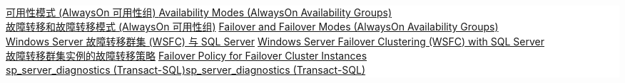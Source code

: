  <span data-ttu-id="40a08-173">[可用性模式 (AlwaysOn 可用性组) ](availability-modes-always-on-availability-groups.md) </span><span class="sxs-lookup"><span data-stu-id="40a08-173">[Availability Modes (AlwaysOn Availability Groups)](availability-modes-always-on-availability-groups.md) </span></span>  
 <span data-ttu-id="40a08-174">[故障转移和故障转移模式 &#40;AlwaysOn 可用性组&#41;](failover-and-failover-modes-always-on-availability-groups.md) </span><span class="sxs-lookup"><span data-stu-id="40a08-174">[Failover and Failover Modes &#40;AlwaysOn Availability Groups&#41;](failover-and-failover-modes-always-on-availability-groups.md) </span></span>  
 <span data-ttu-id="40a08-175">[Windows Server 故障转移群集 (WSFC) 与 SQL Server](../../../sql-server/failover-clusters/windows/windows-server-failover-clustering-wsfc-with-sql-server.md) </span><span class="sxs-lookup"><span data-stu-id="40a08-175">[Windows Server Failover Clustering &#40;WSFC&#41; with SQL Server](../../../sql-server/failover-clusters/windows/windows-server-failover-clustering-wsfc-with-sql-server.md) </span></span>  
 <span data-ttu-id="40a08-176">[故障转移群集实例的故障转移策略](../../../sql-server/failover-clusters/windows/failover-policy-for-failover-cluster-instances.md) </span><span class="sxs-lookup"><span data-stu-id="40a08-176">[Failover Policy for Failover Cluster Instances](../../../sql-server/failover-clusters/windows/failover-policy-for-failover-cluster-instances.md) </span></span>  
 [<span data-ttu-id="40a08-177">sp_server_diagnostics (Transact-SQL)</span><span class="sxs-lookup"><span data-stu-id="40a08-177">sp_server_diagnostics &#40;Transact-SQL&#41;</span></span>](/sql/relational-databases/system-stored-procedures/sp-server-diagnostics-transact-sql)  
  
  
